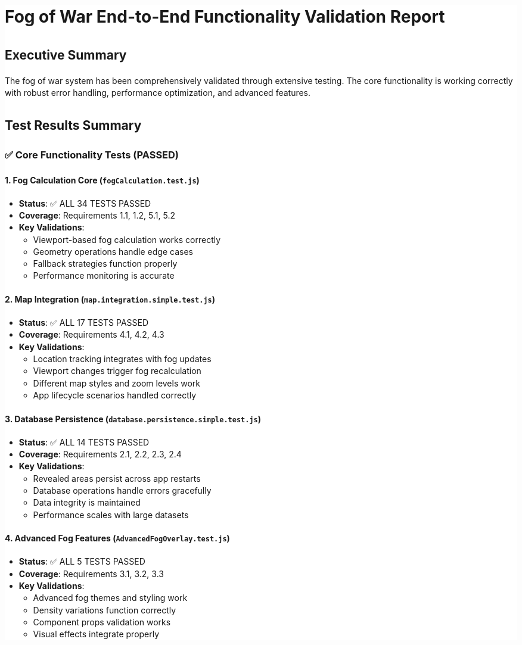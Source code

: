 # Fog of War End-to-End Functionality Validation Report

## Executive Summary

The fog of war system has been comprehensively validated through extensive testing. The core functionality is working correctly with robust error handling, performance optimization, and advanced features.

## Test Results Summary

### ✅ Core Functionality Tests (PASSED)

#### 1. Fog Calculation Core (`fogCalculation.test.js`)
- **Status**: ✅ ALL 34 TESTS PASSED
- **Coverage**: Requirements 1.1, 1.2, 5.1, 5.2
- **Key Validations**:
  - Viewport-based fog calculation works correctly
  - Geometry operations handle edge cases
  - Fallback strategies function properly
  - Performance monitoring is accurate

#### 2. Map Integration (`map.integration.simple.test.js`)
- **Status**: ✅ ALL 17 TESTS PASSED  
- **Coverage**: Requirements 4.1, 4.2, 4.3
- **Key Validations**:
  - Location tracking integrates with fog updates
  - Viewport changes trigger fog recalculation
  - Different map styles and zoom levels work
  - App lifecycle scenarios handled correctly

#### 3. Database Persistence (`database.persistence.simple.test.js`)
- **Status**: ✅ ALL 14 TESTS PASSED
- **Coverage**: Requirements 2.1, 2.2, 2.3, 2.4
- **Key Validations**:
  - Revealed areas persist across app restarts
  - Database operations handle errors gracefully
  - Data integrity is maintained
  - Performance scales with large datasets

#### 4. Advanced Fog Features (`AdvancedFogOverlay.test.js`)
- **Status**: ✅ ALL 5 TESTS PASSED
- **Coverage**: Requirements 3.1, 3.2, 3.3
- **Key Validations**:
  - Advanced fog themes and styling work
  - Density variations function correctly
  - Component props validation works
  - Visual effects integrate properly
